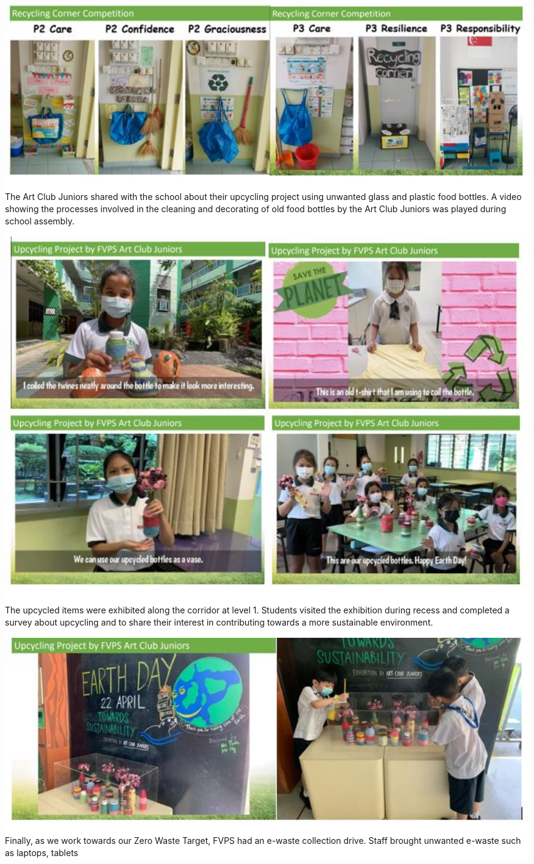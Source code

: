 <div class="isomer-image-wrapper">
<img style="width: 100%" height="auto" width="100%" alt="" src="/images/Our%20departments/LLP/LLP%20PIC%208.png">
</div>
<p>The Art Club Juniors shared with the school about their upcycling project
using unwanted glass and plastic food bottles. A video showing the processes
involved in the cleaning and decorating of old food bottles by the Art
Club Juniors was played during school assembly.</p>
<div class="isomer-image-wrapper">
<img style="width: 100%" height="auto" width="100%" alt="" src="/images/Our%20departments/LLP/LLP%20PIC%209.png">
</div>
<p>The upcycled items were exhibited along the corridor at level 1. Students
visited the exhibition during recess and completed a survey about upcycling
and to share their interest in contributing towards a more sustainable
environment.</p>
<div class="isomer-image-wrapper">
<img style="width: 100%" height="auto" width="100%" alt="" src="/images/Our%20departments/LLP/LLP%20PIC%2010.png">
</div>
<p>Finally, as we work towards our Zero Waste Target, FVPS had an e-waste
collection drive. Staff brought unwanted e-waste such as laptops, tablets